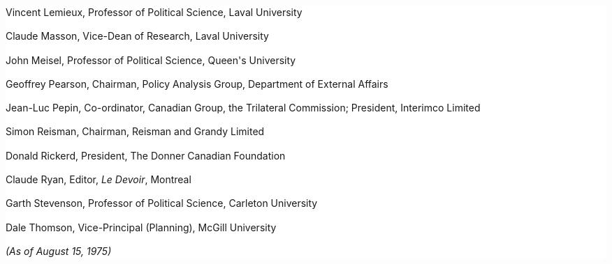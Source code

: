 Vincent Lemieux, Professor of Political Science, Laval
University

Claude Masson, Vice-Dean of Research, Laval University

John Meisel, Professor of Political Science, Queen's
University

Geoffrey Pearson, Chairman, Policy Analysis Group,
Department of External Affairs

Jean-Luc Pepin, Co-ordinator, Canadian Group, the Trilateral
Commission; President, Interimco Limited

Simon Reisman, Chairman, Reisman and Grandy Limited

Donald Rickerd, President, The Donner Canadian
Foundation

Claude Ryan, Editor, _Le Devoir_, Montreal

Garth Stevenson, Professor of Political Science, Carleton
University

Dale Thomson, Vice-Principal (Planning), McGill University


_(As of August 15, 1975)_
